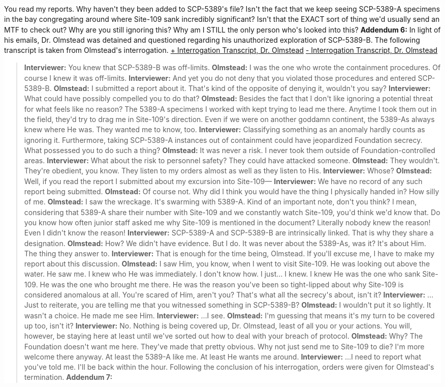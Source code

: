 You read my reports. Why haven't they been added to SCP-5389's file? Isn't the fact that we keep seeing SCP-5389-A specimens in the bay congregating around where Site-109 sank incredibly significant? Isn't that the EXACT sort of thing we'd usually send an MTF to check out? Why are you still ignoring this? Why am I STILL the only person who's looked into this?
**Addendum 6:**
In light of his emails, Dr. Olmstead was detained and questioned regarding his unauthorized exploration of SCP-5389-B. The following transcript is taken from Olmstead's interrogation.
[\+ Interrogation Transcript, Dr. Olmstead](javascript:;)
[\- Interrogation Transcript, Dr. Olmstead](javascript:;)
> **Interviewer:** You knew that SCP-5389-B was off-limits.
> **Olmstead:** I was the one who wrote the containment procedures. Of course I knew it was off-limits.
> **Interviewer:** And yet you do not deny that you violated those procedures and entered SCP-5389-B.
> **Olmstead:** I submitted a report about it. That's kind of the opposite of denying it, wouldn't you say?
> **Interviewer:** What could have possibly compelled you to do that?
> **Olmstead:** Besides the fact that I don't like ignoring a potential threat for what feels like no reason? The 5389-A specimens I worked with kept trying to lead me there. Anytime I took them out in the field, they'd try to drag me in Site-109's direction. Even if we were on another goddamn continent, the 5389-As always knew where He was. They wanted me to know, too.
> **Interviewer:** Classifying something as an anomaly hardly counts as ignoring it. Furthermore, taking SCP-5389-A instances out of containment could have jeopardized Foundation secrecy. What possessed you to do such a thing?
> **Olmstead:** It was never a risk. I never took them outside of Foundation-controlled areas.
> **Interviewer:** What about the risk to personnel safety? They could have attacked someone.
> **Olmstead:** They wouldn't. They're obedient, you know. They listen to my orders almost as well as they listen to His.
> **Interviewer:** Whose?
> **Olmstead:** Well, if you read the report I submitted about my excursion into Site-109—
> **Interviewer:** We have no record of any such report being submitted.
> **Olmstead:** Of course not. Why did I think you would have the thing I physically handed in? How silly of me.
> **Olmstead:** I saw the wreckage. It's swarming with 5389-A. Kind of an important note, don't you think? I mean, considering that 5389-A share their number with Site-109 and we constantly watch Site-109, you'd think we'd know that. Do you know how often junior staff asked me why Site-109 is mentioned in the document? Literally nobody knew the reason! Even I didn't know the reason!
> **Interviewer:** SCP-5389-A and SCP-5389-B are intrinsically linked. That is why they share a designation.
> **Olmstead:** How? We didn't have evidence. But I do. It was never about the 5389-As, was it? It's about Him. The thing they answer to.
> **Interviewer:** That is enough for the time being, Olmstead. If you'll excuse me, I have to make my report about this discussion.
> **Olmstead:** I saw Him, you know, when I went to visit Site-109. He was looking out above the water. He saw me. I knew who He was immediately. I don't know how. I just… I knew. I knew He was the one who sank Site-109. He was the one who brought me there. He was the reason you've been so tight-lipped about why Site-109 is considered anomalous at all. You're scared of Him, aren't you? That's what all the secrecy's about, isn't it?
> **Interviewer:** …Just to reiterate, you are telling me that you witnessed something in SCP-5389-B?
> **Olmstead:** I wouldn't put it so lightly. It wasn't a choice. He made me see Him.
> **Interviewer:** …I see.
> **Olmstead:** I'm guessing that means it's my turn to be covered up too, isn't it?
> **Interviewer:** No. Nothing is being covered up, Dr. Olmstead, least of all you or your actions. You will, however, be staying here at least until we've sorted out how to deal with your breach of protocol.
> **Olmstead:** Why? The Foundation doesn't want me here. They've made that pretty obvious. Why not just send me to Site-109 to die? I'm more welcome there anyway. At least the 5389-A like me. At least He wants me around.
> **Interviewer:** …I need to report what you've told me. I'll be back within the hour.
Following the conclusion of his interrogation, orders were given for Olmstead's termination.
**Addendum 7:**